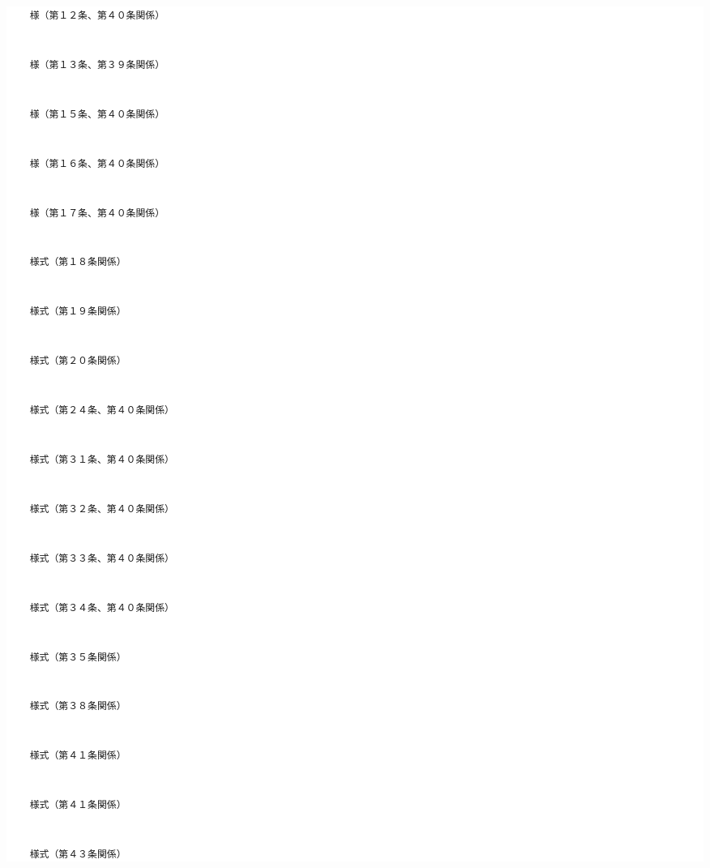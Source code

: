           
        様（第１２条、第４０条関係）  

          
        様（第１３条、第３９条関係）  

          
        様（第１５条、第４０条関係）  

          
        様（第１６条、第４０条関係）  

          
        様（第１７条、第４０条関係）  

          
        様式（第１８条関係）  

          
        様式（第１９条関係）  

          
        様式（第２０条関係）  

          
        様式（第２４条、第４０条関係）  

          
        様式（第３１条、第４０条関係）  

          
        様式（第３２条、第４０条関係）  

          
        様式（第３３条、第４０条関係）  

          
        様式（第３４条、第４０条関係）  

          
        様式（第３５条関係）  

          
        様式（第３８条関係）  

          
        様式（第４１条関係）  

          
        様式（第４１条関係）  

          
        様式（第４３条関係）  

          
        